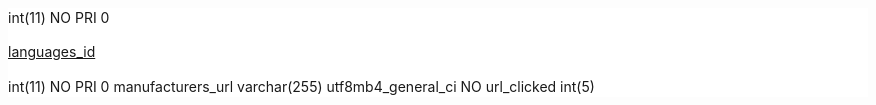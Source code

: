 <td>int(11)</td>

<td></td>

<td>NO</td>

<td>PRI</td>

<td>0</td>

<td></td>

<td></td>

</tr>

<tr>

<td>

[languages_id](#languages)</td>

<td>int(11)</td>

<td></td>

<td>NO</td>

<td>PRI</td>

<td>0</td>

<td></td>

<td></td>

</tr>

<tr>

<td>manufacturers_url</td>

<td>varchar(255)</td>

<td>utf8mb4_general_ci</td>

<td>NO</td>

<td></td>

<td></td>

<td></td>

<td></td>

</tr>

<tr>

<td>url_clicked</td>

<td>int(5)</td>

<td></td>
